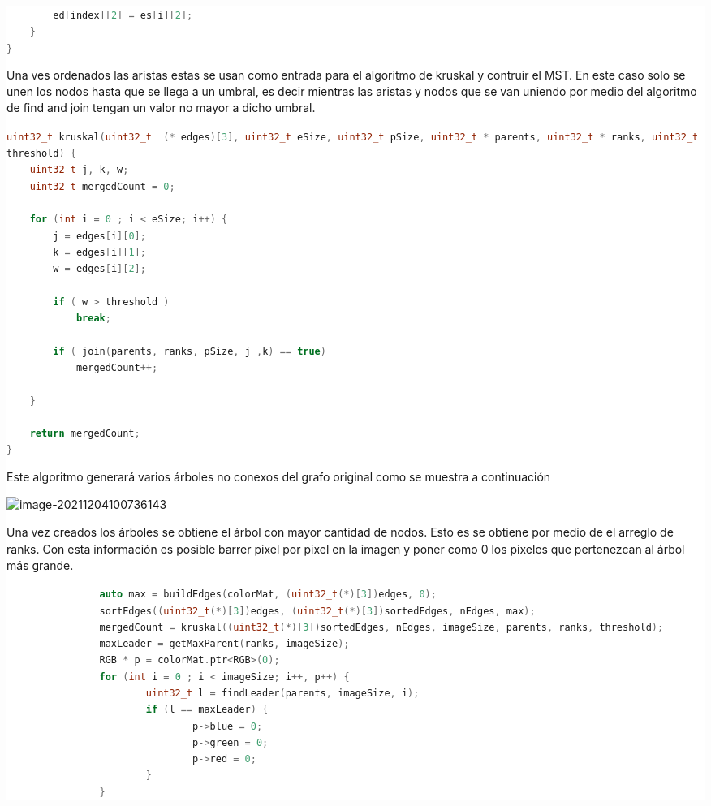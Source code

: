 ```c++
        ed[index][2] = es[i][2];
    }
}
```

Una ves ordenados las aristas estas se usan como entrada para el algoritmo de kruskal y contruir el MST.  En este caso solo se unen los nodos hasta que se  llega a un umbral, es decir mientras las aristas y nodos que se van uniendo por medio del algoritmo de find and join tengan un valor no mayor a dicho umbral. 

```c++
uint32_t kruskal(uint32_t  (* edges)[3], uint32_t eSize, uint32_t pSize, uint32_t * parents, uint32_t * ranks, uint32_t threshold) {
    uint32_t j, k, w;
    uint32_t mergedCount = 0;

    for (int i = 0 ; i < eSize; i++) {
        j = edges[i][0];
        k = edges[i][1];
        w = edges[i][2];

        if ( w > threshold )
            break;

        if ( join(parents, ranks, pSize, j ,k) == true)
            mergedCount++;

    }

    return mergedCount;
}
```

Este algoritmo generará varios árboles no conexos del grafo original como se muestra a continuación

![image-20211204100736143](C:\Users\nxa11750\AppData\Roaming\Typora\typora-user-images\image-20211204100736143.png)

Una vez creados los árboles se obtiene el árbol con mayor cantidad de nodos. Esto es se obtiene por medio de el arreglo de ranks. Con esta información es posible barrer pixel por pixel en la imagen y poner como 0 los pixeles que pertenezcan al árbol más grande. 

```c++
				auto max = buildEdges(colorMat, (uint32_t(*)[3])edges, 0);
                sortEdges((uint32_t(*)[3])edges, (uint32_t(*)[3])sortedEdges, nEdges, max);
                mergedCount = kruskal((uint32_t(*)[3])sortedEdges, nEdges, imageSize, parents, ranks, threshold);
                maxLeader = getMaxParent(ranks, imageSize);
                RGB * p = colorMat.ptr<RGB>(0);
                for (int i = 0 ; i < imageSize; i++, p++) {
                        uint32_t l = findLeader(parents, imageSize, i);
                        if (l == maxLeader) {
                                p->blue = 0;
                                p->green = 0;
                                p->red = 0;
                        }
                }
```
